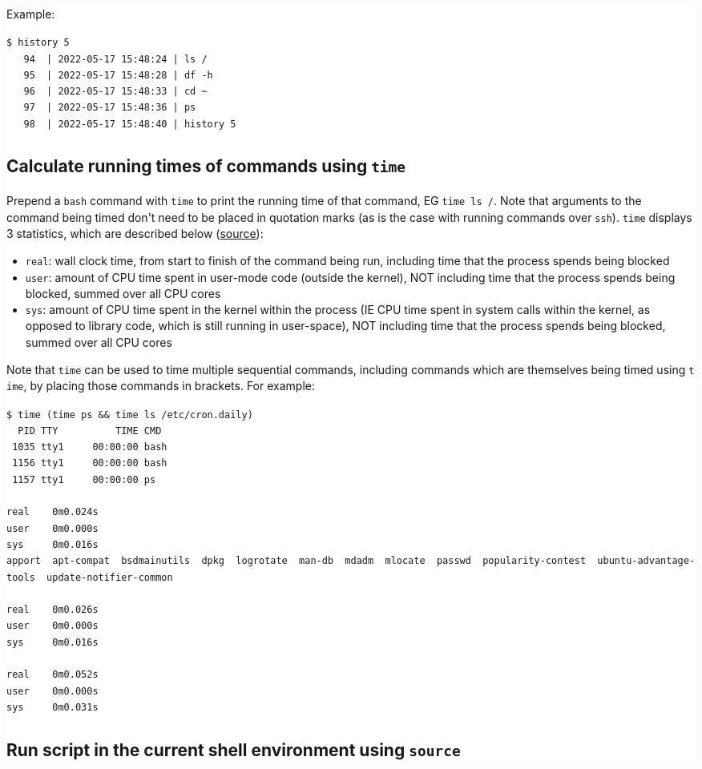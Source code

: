 Example:

```
$ history 5
   94  | 2022-05-17 15:48:24 | ls /
   95  | 2022-05-17 15:48:28 | df -h
   96  | 2022-05-17 15:48:33 | cd ~
   97  | 2022-05-17 15:48:36 | ps
   98  | 2022-05-17 15:48:40 | history 5
```

## Calculate running times of commands using `time`

Prepend a `bash` command with `time` to print the running time of that command, EG `time ls /`. Note that arguments to the command being timed don't need to be placed in quotation marks (as is the case with running commands over `ssh`). `time` displays 3 statistics, which are described below ([source](https://stackoverflow.com/a/556411/8477566)):

- `real`: wall clock time, from start to finish of the command being run, including time that the process spends being blocked
- `user`: amount of CPU time spent in user-mode code (outside the kernel), NOT including time that the process spends being blocked, summed over all CPU cores
- `sys`: amount of CPU time spent in the kernel within the process (IE CPU time spent in system calls within the kernel, as opposed to library code, which is still running in user-space), NOT including time that the process spends being blocked, summed over all CPU cores

Note that `time` can be used to time multiple sequential commands, including commands which are themselves being timed using `time`, by placing those commands in brackets. For example:

```
$ time (time ps && time ls /etc/cron.daily)
  PID TTY          TIME CMD
 1035 tty1     00:00:00 bash
 1156 tty1     00:00:00 bash
 1157 tty1     00:00:00 ps

real    0m0.024s
user    0m0.000s
sys     0m0.016s
apport  apt-compat  bsdmainutils  dpkg  logrotate  man-db  mdadm  mlocate  passwd  popularity-contest  ubuntu-advantage-tools  update-notifier-common

real    0m0.026s
user    0m0.000s
sys     0m0.016s

real    0m0.052s
user    0m0.000s
sys     0m0.031s
```

## Run script in the current shell environment using `source`
